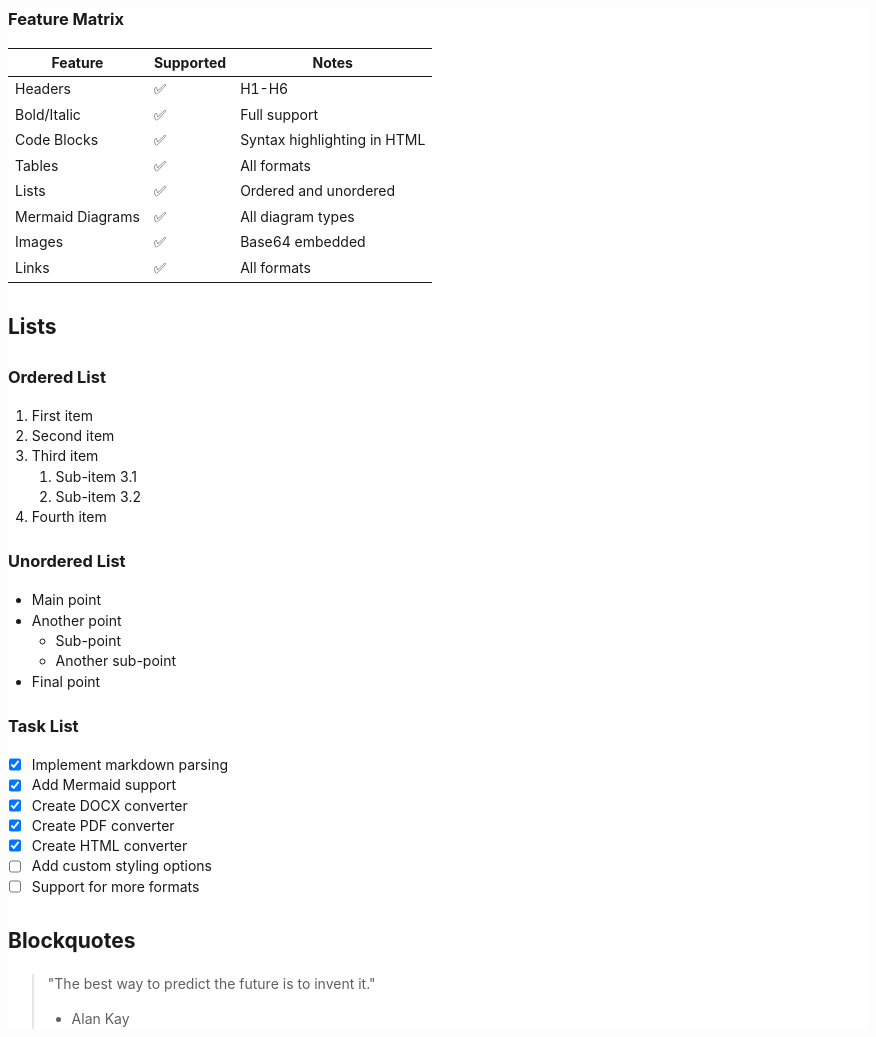 ### Feature Matrix

| Feature              | Supported | Notes                        |
|---------------------|-----------|------------------------------|
| Headers             | ✅        | H1-H6                        |
| Bold/Italic         | ✅        | Full support                 |
| Code Blocks         | ✅        | Syntax highlighting in HTML  |
| Tables              | ✅        | All formats                  |
| Lists               | ✅        | Ordered and unordered        |
| Mermaid Diagrams    | ✅        | All diagram types            |
| Images              | ✅        | Base64 embedded              |
| Links               | ✅        | All formats                  |

## Lists

### Ordered List

1. First item
2. Second item
3. Third item
   1. Sub-item 3.1
   2. Sub-item 3.2
4. Fourth item

### Unordered List

- Main point
- Another point
  - Sub-point
  - Another sub-point
- Final point

### Task List

- [x] Implement markdown parsing
- [x] Add Mermaid support
- [x] Create DOCX converter
- [x] Create PDF converter
- [x] Create HTML converter
- [ ] Add custom styling options
- [ ] Support for more formats

## Blockquotes

> "The best way to predict the future is to invent it."
> - Alan Kay
